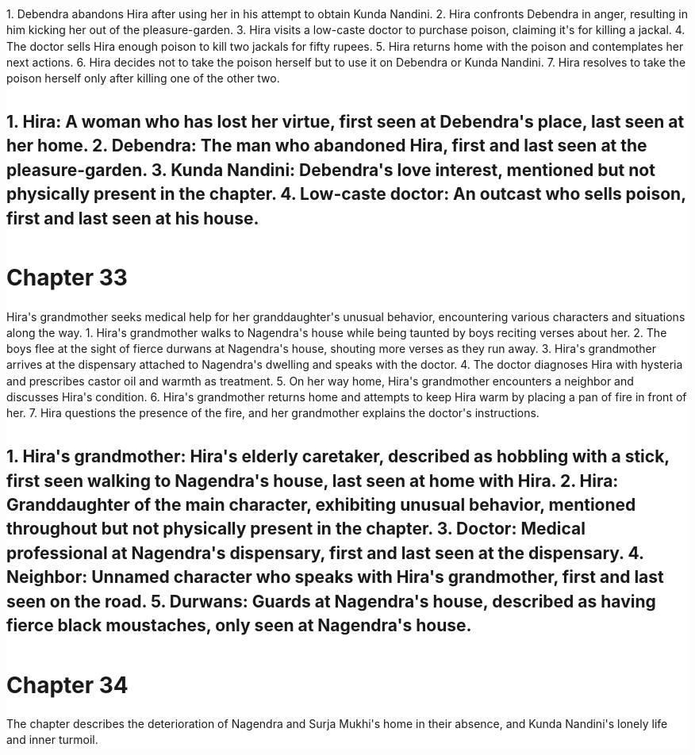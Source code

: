 <events>
1. Debendra abandons Hira after using her in his attempt to obtain Kunda Nandini.
2. Hira confronts Debendra in anger, resulting in him kicking her out of the pleasure-garden.
3. Hira visits a low-caste doctor to purchase poison, claiming it's for killing a jackal.
4. The doctor sells Hira enough poison to kill two jackals for fifty rupees.
5. Hira returns home with the poison and contemplates her next actions.
6. Hira decides not to take the poison herself but to use it on Debendra or Kunda Nandini.
7. Hira resolves to take the poison herself only after killing one of the other two.
</events>

<characters>1. Hira: A woman who has lost her virtue, first seen at Debendra's place, last seen at her home.
2. Debendra: The man who abandoned Hira, first and last seen at the pleasure-garden.
3. Kunda Nandini: Debendra's love interest, mentioned but not physically present in the chapter.
4. Low-caste doctor: An outcast who sells poison, first and last seen at his house.</characters>
----------------
# Chapter 33
<synopsis>
Hira's grandmother seeks medical help for her granddaughter's unusual behavior, encountering various characters and situations along the way.
</synopsis>

<events>
1. Hira's grandmother walks to Nagendra's house while being taunted by boys reciting verses about her.
2. The boys flee at the sight of fierce durwans at Nagendra's house, shouting more verses as they run away.
3. Hira's grandmother arrives at the dispensary attached to Nagendra's dwelling and speaks with the doctor.
4. The doctor diagnoses Hira with hysteria and prescribes castor oil and warmth as treatment.
5. On her way home, Hira's grandmother encounters a neighbor and discusses Hira's condition.
6. Hira's grandmother returns home and attempts to keep Hira warm by placing a pan of fire in front of her.
7. Hira questions the presence of the fire, and her grandmother explains the doctor's instructions.
</events>

<characters>1. Hira's grandmother: Hira's elderly caretaker, described as hobbling with a stick, first seen walking to Nagendra's house, last seen at home with Hira.
2. Hira: Granddaughter of the main character, exhibiting unusual behavior, mentioned throughout but not physically present in the chapter.
3. Doctor: Medical professional at Nagendra's dispensary, first and last seen at the dispensary.
4. Neighbor: Unnamed character who speaks with Hira's grandmother, first and last seen on the road.
5. Durwans: Guards at Nagendra's house, described as having fierce black moustaches, only seen at Nagendra's house.</characters>
----------------
# Chapter 34
<synopsis>
The chapter describes the deterioration of Nagendra and Surja Mukhi's home in their absence, and Kunda Nandini's lonely life and inner turmoil.
</synopsis>
